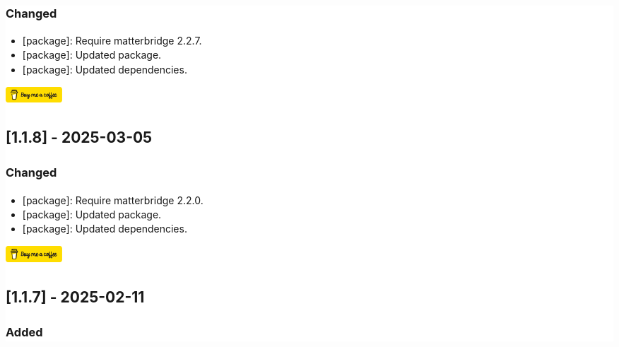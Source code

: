 ### Changed

- [package]: Require matterbridge 2.2.7.
- [package]: Updated package.
- [package]: Updated dependencies.

<a href="https://www.buymeacoffee.com/luligugithub">
  <img src="bmc-button.svg" alt="Buy me a coffee" width="80">
</a>

## [1.1.8] - 2025-03-05

### Changed

- [package]: Require matterbridge 2.2.0.
- [package]: Updated package.
- [package]: Updated dependencies.

<a href="https://www.buymeacoffee.com/luligugithub">
  <img src="bmc-button.svg" alt="Buy me a coffee" width="80">
</a>

## [1.1.7] - 2025-02-11

### Added
